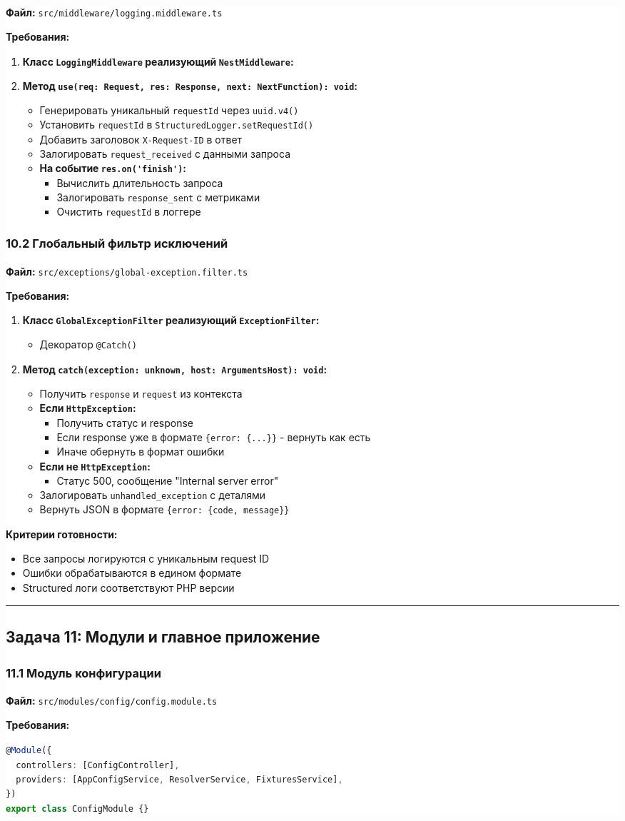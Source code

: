 **Файл:** `src/middleware/logging.middleware.ts`

**Требования:**

1. **Класс `LoggingMiddleware` реализующий `NestMiddleware`:**

2. **Метод `use(req: Request, res: Response, next: NextFunction): void`:**
   - Генерировать уникальный `requestId` через `uuid.v4()`
   - Установить `requestId` в `StructuredLogger.setRequestId()`
   - Добавить заголовок `X-Request-ID` в ответ
   - Залогировать `request_received` с данными запроса
   - **На событие `res.on('finish')`:**
     - Вычислить длительность запроса
     - Залогировать `response_sent` с метриками
     - Очистить `requestId` в логгере

### 10.2 Глобальный фильтр исключений

**Файл:** `src/exceptions/global-exception.filter.ts`

**Требования:**

1. **Класс `GlobalExceptionFilter` реализующий `ExceptionFilter`:**
   - Декоратор `@Catch()`

2. **Метод `catch(exception: unknown, host: ArgumentsHost): void`:**
   - Получить `response` и `request` из контекста
   - **Если `HttpException`:**
     - Получить статус и response
     - Если response уже в формате `{error: {...}}` - вернуть как есть
     - Иначе обернуть в формат ошибки
   - **Если не `HttpException`:**
     - Статус 500, сообщение "Internal server error"
   - Залогировать `unhandled_exception` с деталями
   - Вернуть JSON в формате `{error: {code, message}}`

**Критерии готовности:**
- Все запросы логируются с уникальным request ID
- Ошибки обрабатываются в едином формате
- Structured логи соответствуют PHP версии

---

## Задача 11: Модули и главное приложение

### 11.1 Модуль конфигурации

**Файл:** `src/modules/config/config.module.ts`

**Требования:**
```typescript
@Module({
  controllers: [ConfigController],
  providers: [AppConfigService, ResolverService, FixturesService],
})
export class ConfigModule {}
```
